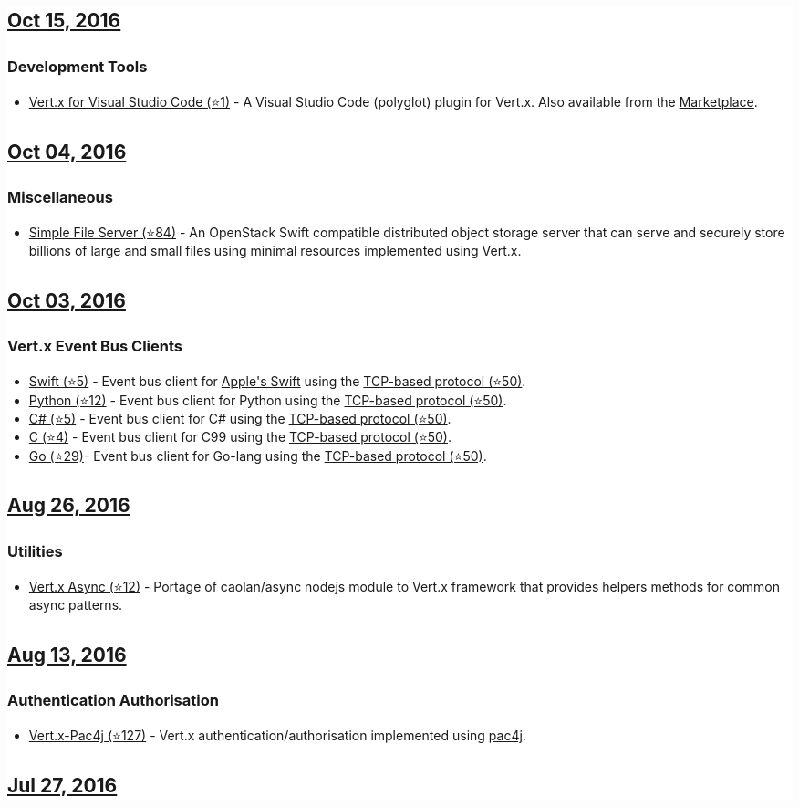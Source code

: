 ## [Oct 15, 2016](/content/2016/10/15/README.md)

### Development Tools

*   [Vert.x for Visual Studio Code (⭐1)](https://github.com/pmlopes/VertxSnippet) - A Visual Studio Code (polyglot) plugin for Vert.x. Also available from the [Marketplace](https://marketplace.visualstudio.com/items?itemName=pmlopes.vertxsnippet).

## [Oct 04, 2016](/content/2016/10/04/README.md)

### Miscellaneous

*   [Simple File Server (⭐84)](https://github.com/pitchpoint-solutions/sfs) - An OpenStack Swift compatible distributed object storage server that can serve and securely store billions of large and small files using minimal resources implemented using Vert.x.

## [Oct 03, 2016](/content/2016/10/03/README.md)

### Vert.x Event Bus Clients

*   [Swift (⭐5)](https://github.com/tobias/vertx-swift-eventbus) - Event bus client for [Apple's Swift](https://swift.org) using the [TCP-based protocol (⭐50)](https://github.com/vert-x3/vertx-tcp-eventbus-bridge).
*   [Python (⭐12)](https://github.com/jaymine/TCP-eventbus-client-Python) - Event bus client for Python using the [TCP-based protocol (⭐50)](https://github.com/vert-x3/vertx-tcp-eventbus-bridge).
*   [C# (⭐5)](https://github.com/jaymine/TCP-eventbus-client-C-Sharp) - Event bus client for C# using the [TCP-based protocol (⭐50)](https://github.com/vert-x3/vertx-tcp-eventbus-bridge).
*   [C (⭐4)](https://github.com/jaymine/TCP-eventbus-client-C) - Event bus client for C99 using the [TCP-based protocol (⭐50)](https://github.com/vert-x3/vertx-tcp-eventbus-bridge).
*   [Go (⭐29)](https://github.com/jponge/vertx-go-tcp-eventbus-bridge)- Event bus client for Go-lang using the [TCP-based protocol (⭐50)](https://github.com/vert-x3/vertx-tcp-eventbus-bridge).

## [Aug 26, 2016](/content/2016/08/26/README.md)

### Utilities

*   [Vert.x Async (⭐12)](https://github.com/gchauvet/vertx-async) - Portage of caolan/async nodejs module to Vert.x framework that provides helpers methods for common async patterns.

## [Aug 13, 2016](/content/2016/08/13/README.md)

### Authentication Authorisation

*   [Vert.x-Pac4j (⭐127)](https://github.com/pac4j/vertx-pac4j) - Vert.x authentication/authorisation implemented using [pac4j](http://www.pac4j.org/).

## [Jul 27, 2016](/content/2016/07/27/README.md)
